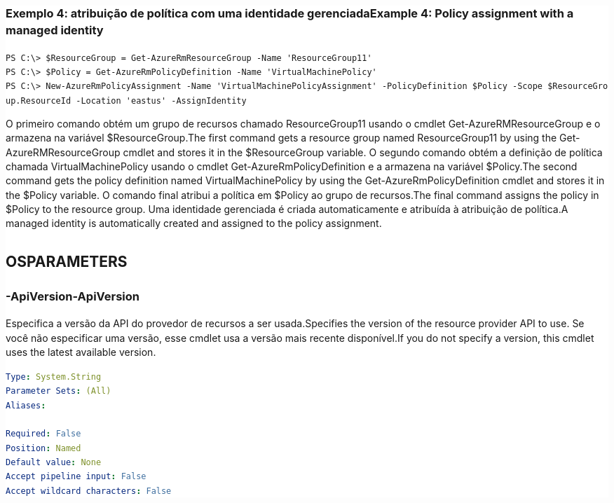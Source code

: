 ### <span data-ttu-id="a918d-132">Exemplo 4: atribuição de política com uma identidade gerenciada</span><span class="sxs-lookup"><span data-stu-id="a918d-132">Example 4: Policy assignment with a managed identity</span></span>
```
PS C:\> $ResourceGroup = Get-AzureRmResourceGroup -Name 'ResourceGroup11'
PS C:\> $Policy = Get-AzureRmPolicyDefinition -Name 'VirtualMachinePolicy'
PS C:\> New-AzureRmPolicyAssignment -Name 'VirtualMachinePolicyAssignment' -PolicyDefinition $Policy -Scope $ResourceGroup.ResourceId -Location 'eastus' -AssignIdentity 
```

<span data-ttu-id="a918d-133">O primeiro comando obtém um grupo de recursos chamado ResourceGroup11 usando o cmdlet Get-AzureRMResourceGroup e o armazena na variável $ResourceGroup.</span><span class="sxs-lookup"><span data-stu-id="a918d-133">The first command gets a resource group named ResourceGroup11 by using the Get-AzureRMResourceGroup cmdlet and stores it in the $ResourceGroup variable.</span></span>
<span data-ttu-id="a918d-134">O segundo comando obtém a definição de política chamada VirtualMachinePolicy usando o cmdlet Get-AzureRmPolicyDefinition e a armazena na variável $Policy.</span><span class="sxs-lookup"><span data-stu-id="a918d-134">The second command gets the policy definition named VirtualMachinePolicy by using the Get-AzureRmPolicyDefinition cmdlet and stores it in the $Policy variable.</span></span>
<span data-ttu-id="a918d-135">O comando final atribui a política em $Policy ao grupo de recursos.</span><span class="sxs-lookup"><span data-stu-id="a918d-135">The final command assigns the policy in $Policy to the resource group.</span></span> <span data-ttu-id="a918d-136">Uma identidade gerenciada é criada automaticamente e atribuída à atribuição de política.</span><span class="sxs-lookup"><span data-stu-id="a918d-136">A managed identity is automatically created and assigned to the policy assignment.</span></span>

## <span data-ttu-id="a918d-137">OS</span><span class="sxs-lookup"><span data-stu-id="a918d-137">PARAMETERS</span></span>

### <span data-ttu-id="a918d-138">-ApiVersion</span><span class="sxs-lookup"><span data-stu-id="a918d-138">-ApiVersion</span></span>
<span data-ttu-id="a918d-139">Especifica a versão da API do provedor de recursos a ser usada.</span><span class="sxs-lookup"><span data-stu-id="a918d-139">Specifies the version of the resource provider API to use.</span></span>
<span data-ttu-id="a918d-140">Se você não especificar uma versão, esse cmdlet usa a versão mais recente disponível.</span><span class="sxs-lookup"><span data-stu-id="a918d-140">If you do not specify a version, this cmdlet uses the latest available version.</span></span>

```yaml
Type: System.String
Parameter Sets: (All)
Aliases:

Required: False
Position: Named
Default value: None
Accept pipeline input: False
Accept wildcard characters: False
```
